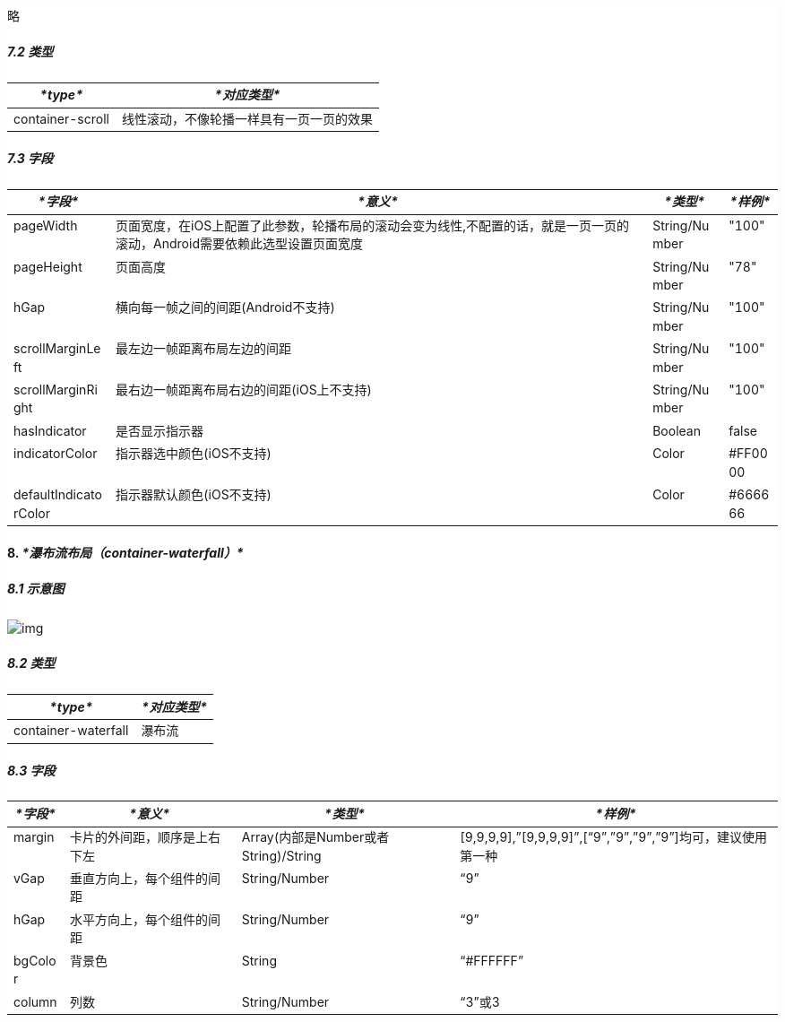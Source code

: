 略

##### 7.2 类型

| ***\*type\****   | ***\*对应类型\****                       |
| ---------------- | ---------------------------------------- |
| container-scroll | 线性滚动，不像轮播一样具有一页一页的效果 |

##### 7.3 字段

| ***\*字段\****        | ***\*意义\****                                               | ***\*类型\**** | ***\*样例\**** |
| --------------------- | ------------------------------------------------------------ | -------------- | -------------- |
| pageWidth             | 页面宽度，在iOS上配置了此参数，轮播布局的滚动会变为线性,不配置的话，就是一页一页的滚动，Android需要依赖此选型设置页面宽度 | String/Number  | "100"          |
| pageHeight            | 页面高度                                                     | String/Number  | "78"           |
| hGap                  | 横向每一帧之间的间距(Android不支持)                          | String/Number  | "100"          |
| scrollMarginLeft      | 最左边一帧距离布局左边的间距                                 | String/Number  | "100"          |
| scrollMarginRight     | 最右边一帧距离布局右边的间距(iOS上不支持)                    | String/Number  | "100"          |
| hasIndicator          | 是否显示指示器                                               | Boolean        | false          |
| indicatorColor        | 指示器选中颜色(iOS不支持)                                    | Color          | #FF0000        |
| defaultIndicatorColor | 指示器默认颜色(iOS不支持)                                    | Color          | #666666        |

#### 8. ***\*瀑布流布局（container-waterfall）\****

##### 8.1 示意图

![img](https://cloud-pic.wpsgo.com/L1FuTWlhYkFUQlNRVnRoWDZRQk5zRWJ1MUJNSnkyMEdFMXFhbHR3cTBhdElJdVpRR3RVT25UajNRTStkWTBQb2QwMmhBaGlhdVJ1VlFPNDZWTzRJWGRVWCs1SmxIU1VyZDNKMXhlL2ozUlJwYjVoWE1GdzVjOUJjL2tLOVBESWJHdlZreXZLNEhTZXdFQ2J6eHB0NzdVYklpNFd5dzVuUUptT0dFejlqZ2VSTVlqdWxTR0J5VmlIYVpjTm1aSEhvb1ZwN2ZBZS9sdUpSdjJJeXVoUDVYdkR3VjUwdWNvMzkyRklaVE10M2pVVG5WNjlXZjNMS2tET3Zwb2ZtZllhVVRlVkJ3RGtlN1lPek5CZk9uWjlod1lvQkNocTVWcjFrUENmZldCa2hQalViMTQ4NE5TUFlzNmNZYVBhUmVRPT0=/attach/object/1bb72ecaad411b55950e99d5e52f4db6125b93e4?)

##### 8.2 类型

| ***\*type\****      | ***\*对应类型\**** |
| ------------------- | ------------------ |
| container-waterfall | 瀑布流             |

##### 8.3 字段

| ***\*字段\**** | ***\*意义\****               | ***\*类型\****                       | ***\*样例\****                                              |
| -------------- | ---------------------------- | ------------------------------------ | ----------------------------------------------------------- |
| margin         | 卡片的外间距，顺序是上右下左 | Array(内部是Number或者String)/String | [9,9,9,9],”[9,9,9,9]”,[“9”,”9”,”9”,”9”]均可，建议使用第一种 |
| vGap           | 垂直方向上，每个组件的间距   | String/Number                        | “9”                                                         |
| hGap           | 水平方向上，每个组件的间距   | String/Number                        | “9”                                                         |
| bgColor        | 背景色                       | String                               | “#FFFFFF”                                                   |
| column         | 列数                         | String/Number                        | “3”或3                                                      |

